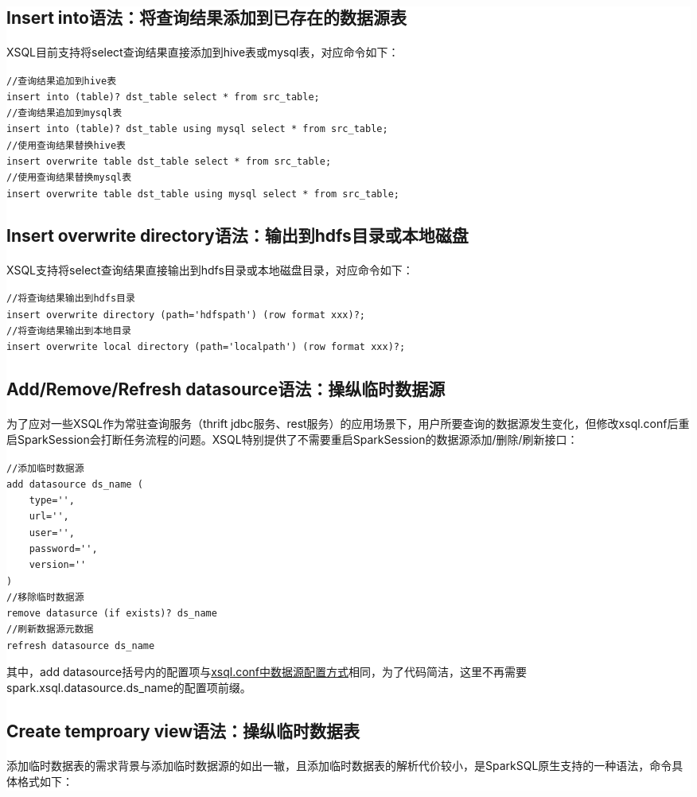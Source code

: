 ## Insert into语法：将查询结果添加到已存在的数据源表

XSQL目前支持将select查询结果直接添加到hive表或mysql表，对应命令如下：

```mysql
//查询结果追加到hive表
insert into (table)? dst_table select * from src_table;
//查询结果追加到mysql表
insert into (table)? dst_table using mysql select * from src_table;
//使用查询结果替换hive表
insert overwrite table dst_table select * from src_table;
//使用查询结果替换mysql表
insert overwrite table dst_table using mysql select * from src_table;
```

## Insert overwrite directory语法：输出到hdfs目录或本地磁盘

XSQL支持将select查询结果直接输出到hdfs目录或本地磁盘目录，对应命令如下：

```mysql
//将查询结果输出到hdfs目录
insert overwrite directory (path='hdfspath') (row format xxx)?;
//将查询结果输出到本地目录
insert overwrite local directory (path='localpath') (row format xxx)?;
```

## Add/Remove/Refresh datasource语法：操纵临时数据源

为了应对一些XSQL作为常驻查询服务（thrift jdbc服务、rest服务）的应用场景下，用户所要查询的数据源发生变化，但修改xsql.conf后重启SparkSession会打断任务流程的问题。XSQL特别提供了不需要重启SparkSession的数据源添加/删除/刷新接口：

```mysql
//添加临时数据源
add datasource ds_name (
	type='',
	url='',
	user='',
	password='',
	version=''
)
//移除临时数据源
remove datasurce (if exists)? ds_name
//刷新数据源元数据
refresh datasource ds_name
```

其中，add datasource括号内的配置项与[xsql.conf中数据源配置方式](../../configurations/common/#_1)相同，为了代码简洁，这里不再需要spark.xsql.datasource.ds_name的配置项前缀。

## Create temproary view语法：操纵临时数据表

添加临时数据表的需求背景与添加临时数据源的如出一辙，且添加临时数据表的解析代价较小，是SparkSQL原生支持的一种语法，命令具体格式如下：
